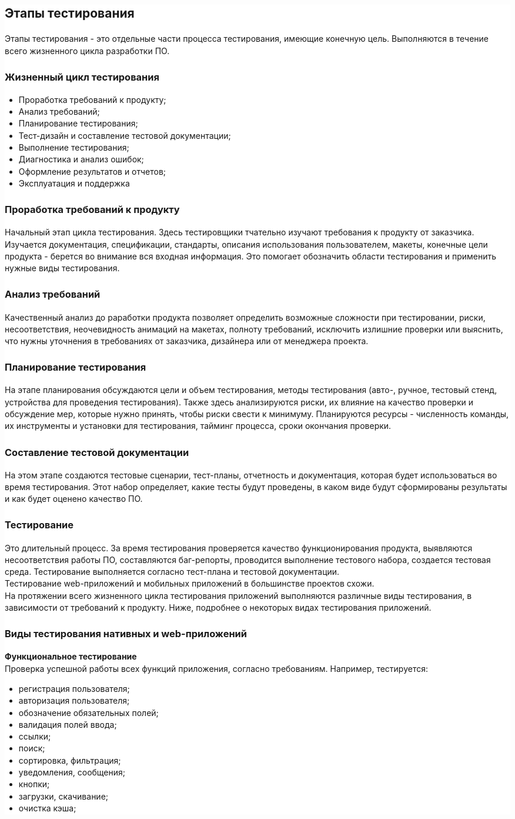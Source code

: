 ## Этапы тестирования  

Этапы тестирования - это отдельные части процесса тестирования, имеющие конечную цель. Выполняются в течение всего жизненного цикла разработки ПО. 
### Жизненный цикл тестирования  
- Проработка требований к продукту;
- Анализ требований;  
- Планирование тестирования;
- Тест-дизайн и составление тестовой документации; 
- Выполнение тестирования;
- Диагностика и анализ ошибок;
- Оформление результатов и отчетов;
- Эксплуатация и поддержка  

### Проработка требований к продукту
Начальный этап цикла тестирования. Здесь тестировщики тчательно изучают требования к продукту от заказчика. Изучается документация, спецификации, стандарты, описания использования пользователем, макеты, конечные цели продукта - берется во внимание вся входная информация. Это помогает обозначить области тестирования и применить нужные виды тестирования.  

### Анализ требований
Качественный анализ до раработки продукта позволяет определить возможные сложности при тестировании, риски, несоответствия, неочевидность анимаций на макетах, полноту требований, исключить излишние проверки или выяснить, что нужны уточнения в требованиях от заказчика, дизайнера или от менеджера проекта.  

### Планирование тестирования  
На этапе планирования обсуждаются цели и объем тестирования, методы тестирования (авто-, ручное, тестовый стенд, устройства для проведения тестирования). Также здесь анализируются риски, их влияние на качество проверки и обсуждение мер, которые нужно принять, чтобы риски свести к минимуму. Планируются ресурсы - численность команды, их инструменты и установки для тестирования, тайминг процесса, сроки окончания проверки.  

### Составление тестовой документации  
На этом этапе создаются тестовые сценарии, тест-планы, отчетность и документация, которая будет использоваться во время тестирования. Этот набор определяет, какие тесты будут проведены, в каком виде будут сформированы результаты и как будет оценено качество ПО.  

### Тестирование  
Это длительный процесс. За время тестирования проверяется качество функционирования продукта, выявляются несоответствия работы ПО, составляются баг-репорты, проводится выполнение тестового набора, создается тестовая среда. Тестирование выполняется согласно тест-плана и тестовой документации.  
Тестирование web-приложений и мобильных приложений в большинстве проектов схожи.  
На протяжении всего жизненного цикла тестирования приложений выполняются различные виды тестирования, в зависимости от требований к продукту. Ниже, подробнее о некоторых видах тестирования приложений.
### Виды тестирования нативных и web-приложений  
**Функциональное тестирование**  
Проверка успешной работы всех функций приложения, согласно требованиям. Например, тестируется:  
- регистрация пользователя; 
- авторизация пользователя;
- обозначение обязательных полей; 
- валидация полей ввода;
- ссылки;
- поиск;
- сортировка, фильтрация;
- уведомления, сообщения;
- кнопки;
- загрузки, скачивание;  
- очистка кэша;
